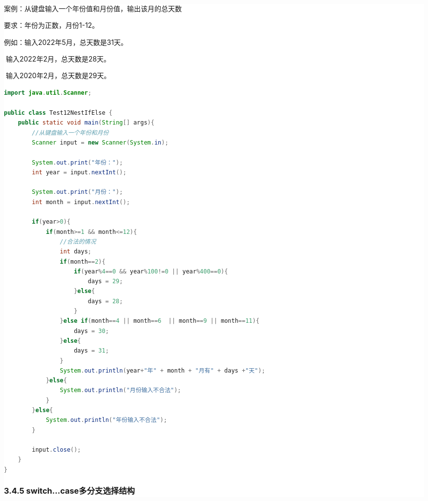 

案例：从键盘输入一个年份值和月份值，输出该月的总天数

要求：年份为正数，月份1-12。

例如：输入2022年5月，总天数是31天。

​          输入2022年2月，总天数是28天。

​		 输入2020年2月，总天数是29天。

```java
import java.util.Scanner;

public class Test12NestIfElse {
    public static void main(String[] args){
        //从键盘输入一个年份和月份
        Scanner input = new Scanner(System.in);

        System.out.print("年份：");
        int year = input.nextInt();

        System.out.print("月份：");
        int month = input.nextInt();

        if(year>0){
            if(month>=1 && month<=12){
                //合法的情况
                int days;
                if(month==2){
                    if(year%4==0 && year%100!=0 || year%400==0){
                        days = 29;
                    }else{
                        days = 28;
                    }
                }else if(month==4 || month==6  || month==9 || month==11){
                    days = 30;
                }else{
                    days = 31;
                }
                System.out.println(year+"年" + month + "月有" + days +"天");
            }else{
                System.out.println("月份输入不合法");
            }
        }else{
            System.out.println("年份输入不合法");
        }

        input.close();
    }
}
```

### 3.4.5 switch...case多分支选择结构
